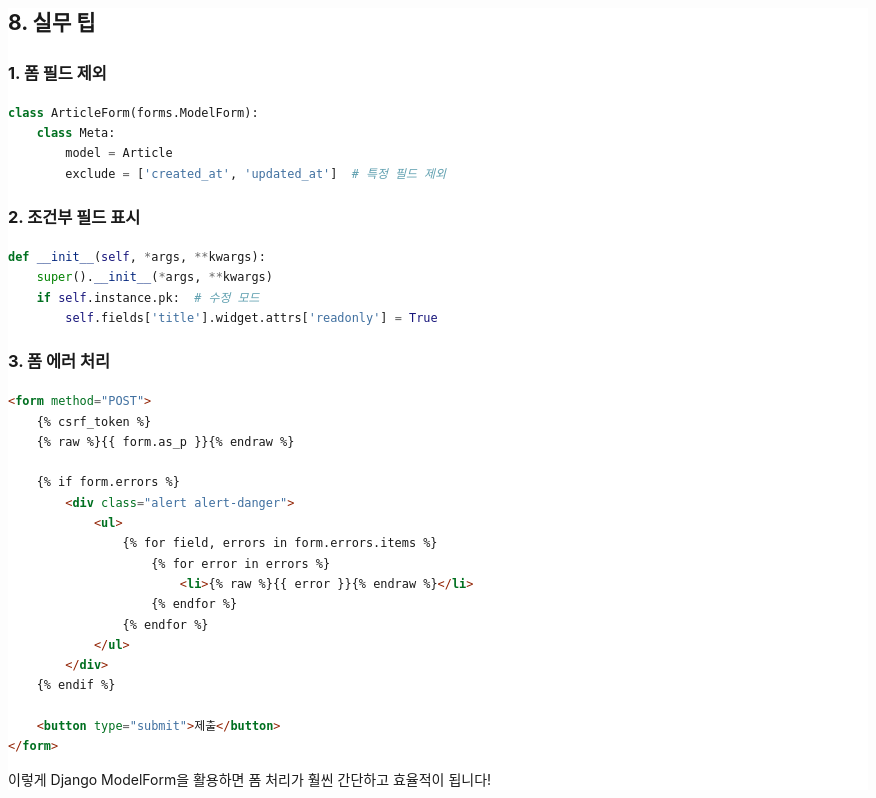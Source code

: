 ## 8. 실무 팁

### 1. 폼 필드 제외
```python
class ArticleForm(forms.ModelForm):
    class Meta:
        model = Article
        exclude = ['created_at', 'updated_at']  # 특정 필드 제외
```

### 2. 조건부 필드 표시
```python
def __init__(self, *args, **kwargs):
    super().__init__(*args, **kwargs)
    if self.instance.pk:  # 수정 모드
        self.fields['title'].widget.attrs['readonly'] = True
```

### 3. 폼 에러 처리
```html
<form method="POST">
    {% csrf_token %}
    {% raw %}{{ form.as_p }}{% endraw %}
    
    {% if form.errors %}
        <div class="alert alert-danger">
            <ul>
                {% for field, errors in form.errors.items %}
                    {% for error in errors %}
                        <li>{% raw %}{{ error }}{% endraw %}</li>
                    {% endfor %}
                {% endfor %}
            </ul>
        </div>
    {% endif %}
    
    <button type="submit">제출</button>
</form>
```

이렇게 Django ModelForm을 활용하면 폼 처리가 훨씬 간단하고 효율적이 됩니다!
